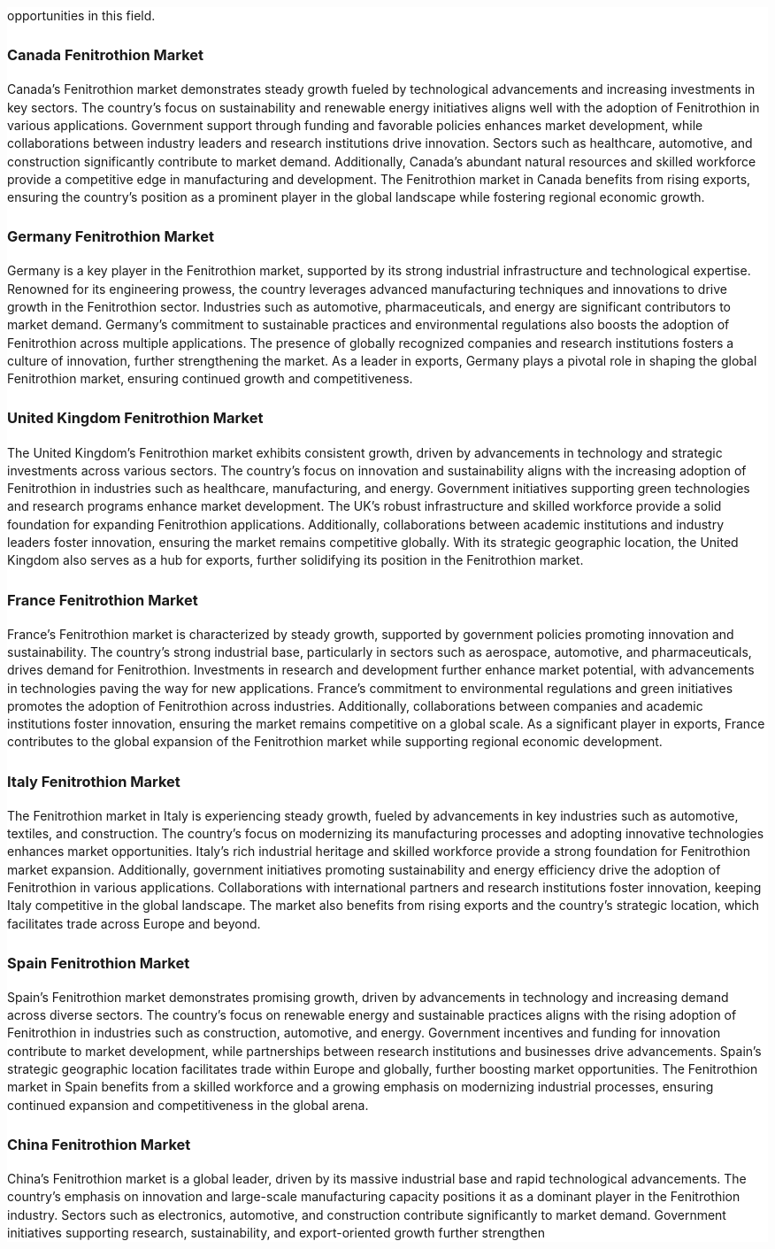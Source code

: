 opportunities in this field.</p><h3>Canada Fenitrothion Market</h3><p>Canada&rsquo;s Fenitrothion market demonstrates steady growth fueled by technological advancements and increasing investments in key sectors. The country&rsquo;s focus on sustainability and renewable energy initiatives aligns well with the adoption of Fenitrothion in various applications. Government support through funding and favorable policies enhances market development, while collaborations between industry leaders and research institutions drive innovation. Sectors such as healthcare, automotive, and construction significantly contribute to market demand. Additionally, Canada&rsquo;s abundant natural resources and skilled workforce provide a competitive edge in manufacturing and development. The Fenitrothion market in Canada benefits from rising exports, ensuring the country&rsquo;s position as a prominent player in the global landscape while fostering regional economic growth.</p><h3>Germany Fenitrothion Market</h3><p>Germany is a key player in the Fenitrothion market, supported by its strong industrial infrastructure and technological expertise. Renowned for its engineering prowess, the country leverages advanced manufacturing techniques and innovations to drive growth in the Fenitrothion sector. Industries such as automotive, pharmaceuticals, and energy are significant contributors to market demand. Germany&rsquo;s commitment to sustainable practices and environmental regulations also boosts the adoption of Fenitrothion across multiple applications. The presence of globally recognized companies and research institutions fosters a culture of innovation, further strengthening the market. As a leader in exports, Germany plays a pivotal role in shaping the global Fenitrothion market, ensuring continued growth and competitiveness.</p><h3>United Kingdom Fenitrothion Market</h3><p>The United Kingdom&rsquo;s Fenitrothion market exhibits consistent growth, driven by advancements in technology and strategic investments across various sectors. The country&rsquo;s focus on innovation and sustainability aligns with the increasing adoption of Fenitrothion in industries such as healthcare, manufacturing, and energy. Government initiatives supporting green technologies and research programs enhance market development. The UK&rsquo;s robust infrastructure and skilled workforce provide a solid foundation for expanding Fenitrothion applications. Additionally, collaborations between academic institutions and industry leaders foster innovation, ensuring the market remains competitive globally. With its strategic geographic location, the United Kingdom also serves as a hub for exports, further solidifying its position in the Fenitrothion market.</p><h3>France Fenitrothion Market</h3><p>France&rsquo;s Fenitrothion market is characterized by steady growth, supported by government policies promoting innovation and sustainability. The country&rsquo;s strong industrial base, particularly in sectors such as aerospace, automotive, and pharmaceuticals, drives demand for Fenitrothion. Investments in research and development further enhance market potential, with advancements in technologies paving the way for new applications. France&rsquo;s commitment to environmental regulations and green initiatives promotes the adoption of Fenitrothion across industries. Additionally, collaborations between companies and academic institutions foster innovation, ensuring the market remains competitive on a global scale. As a significant player in exports, France contributes to the global expansion of the Fenitrothion market while supporting regional economic development.</p><h3>Italy Fenitrothion Market</h3><p>The Fenitrothion market in Italy is experiencing steady growth, fueled by advancements in key industries such as automotive, textiles, and construction. The country&rsquo;s focus on modernizing its manufacturing processes and adopting innovative technologies enhances market opportunities. Italy&rsquo;s rich industrial heritage and skilled workforce provide a strong foundation for Fenitrothion market expansion. Additionally, government initiatives promoting sustainability and energy efficiency drive the adoption of Fenitrothion in various applications. Collaborations with international partners and research institutions foster innovation, keeping Italy competitive in the global landscape. The market also benefits from rising exports and the country&rsquo;s strategic location, which facilitates trade across Europe and beyond.</p><h3>Spain Fenitrothion Market</h3><p>Spain&rsquo;s Fenitrothion market demonstrates promising growth, driven by advancements in technology and increasing demand across diverse sectors. The country&rsquo;s focus on renewable energy and sustainable practices aligns with the rising adoption of Fenitrothion in industries such as construction, automotive, and energy. Government incentives and funding for innovation contribute to market development, while partnerships between research institutions and businesses drive advancements. Spain&rsquo;s strategic geographic location facilitates trade within Europe and globally, further boosting market opportunities. The Fenitrothion market in Spain benefits from a skilled workforce and a growing emphasis on modernizing industrial processes, ensuring continued expansion and competitiveness in the global arena.</p><h3>China Fenitrothion Market</h3><p>China&rsquo;s Fenitrothion market is a global leader, driven by its massive industrial base and rapid technological advancements. The country&rsquo;s emphasis on innovation and large-scale manufacturing capacity positions it as a dominant player in the Fenitrothion industry. Sectors such as electronics, automotive, and construction contribute significantly to market demand. Government initiatives supporting research, sustainability, and export-oriented growth further strengthen
